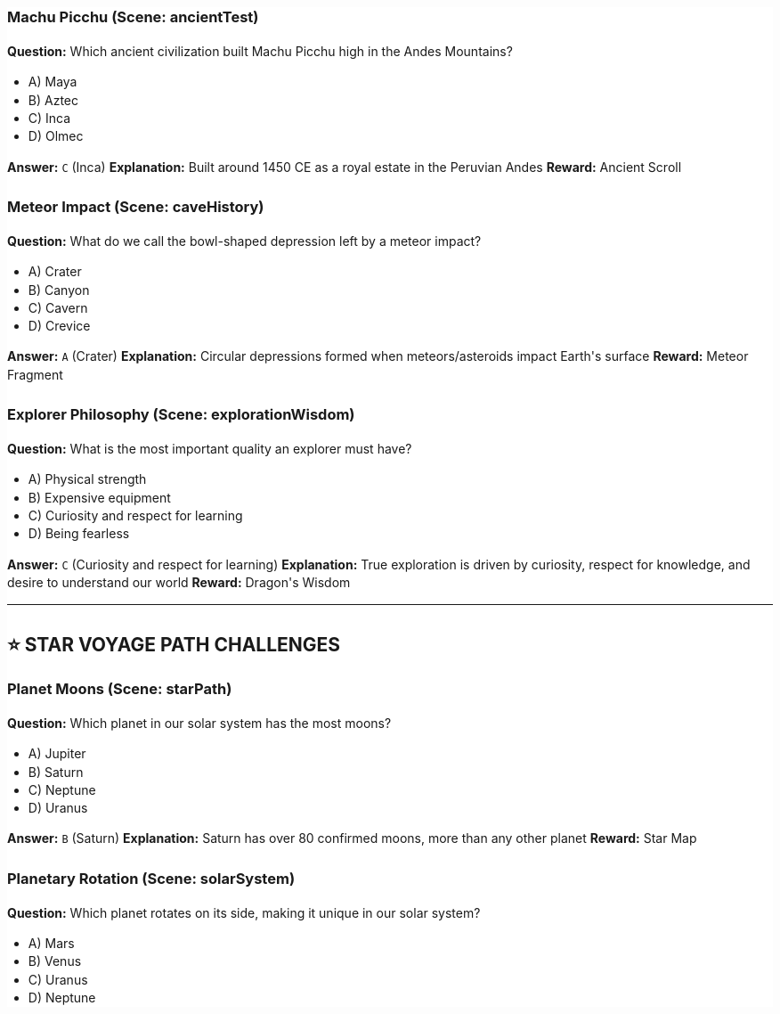 ### **Machu Picchu** (Scene: ancientTest)
**Question:** Which ancient civilization built Machu Picchu high in the Andes Mountains?
- A) Maya
- B) Aztec
- C) Inca
- D) Olmec

**Answer:** `C` (Inca)
**Explanation:** Built around 1450 CE as a royal estate in the Peruvian Andes
**Reward:** Ancient Scroll

### **Meteor Impact** (Scene: caveHistory)
**Question:** What do we call the bowl-shaped depression left by a meteor impact?
- A) Crater
- B) Canyon
- C) Cavern
- D) Crevice

**Answer:** `A` (Crater)
**Explanation:** Circular depressions formed when meteors/asteroids impact Earth's surface
**Reward:** Meteor Fragment

### **Explorer Philosophy** (Scene: explorationWisdom)
**Question:** What is the most important quality an explorer must have?
- A) Physical strength
- B) Expensive equipment
- C) Curiosity and respect for learning
- D) Being fearless

**Answer:** `C` (Curiosity and respect for learning)
**Explanation:** True exploration is driven by curiosity, respect for knowledge, and desire to understand our world
**Reward:** Dragon's Wisdom

---

## ⭐ **STAR VOYAGE PATH CHALLENGES**

### **Planet Moons** (Scene: starPath)
**Question:** Which planet in our solar system has the most moons?
- A) Jupiter
- B) Saturn
- C) Neptune
- D) Uranus

**Answer:** `B` (Saturn)
**Explanation:** Saturn has over 80 confirmed moons, more than any other planet
**Reward:** Star Map

### **Planetary Rotation** (Scene: solarSystem)
**Question:** Which planet rotates on its side, making it unique in our solar system?
- A) Mars
- B) Venus
- C) Uranus
- D) Neptune

